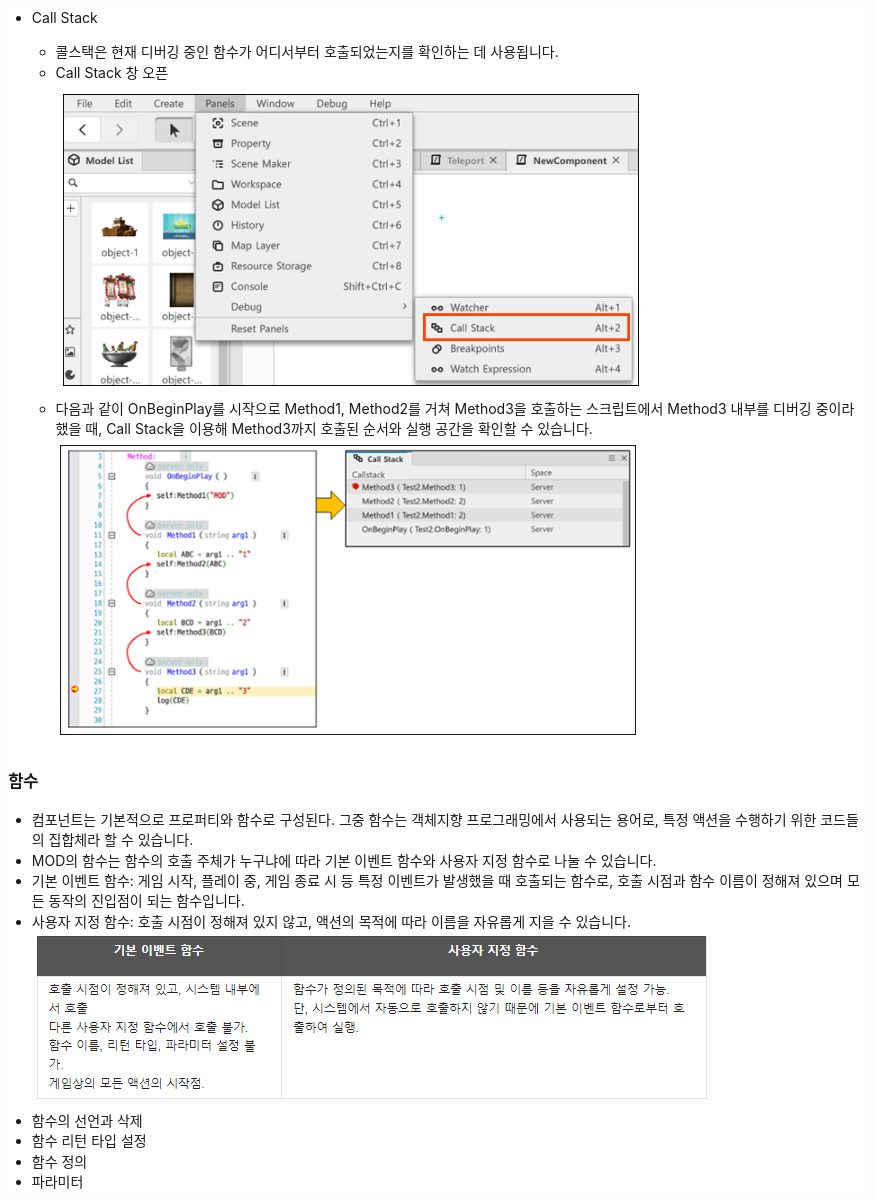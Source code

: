 -  Call Stack
<ol>

+ 콜스택은 현재 디버깅 중인 함수가 어디서부터 호출되었는지를 확인하는 데 사용됩니다.
+ Call Stack 창 오픈  
![Call Stack 창 오픈](images/Call%20Stack%20%EC%B0%BD%20%EC%98%A4%ED%94%88.png)
+ 다음과 같이 OnBeginPlay를 시작으로 Method1, Method2를 거쳐 Method3을 호출하는 스크립트에서 Method3 내부를 디버깅 중이라 했을 때, Call Stack을 이용해 Method3까지 호출된 순서와 실행 공간을 확인할 수 있습니다.
![Call Stack 예시](images/Call%20Stack%20%EC%98%88%EC%8B%9C.png)
</ol>

### 함수
- 컴포넌트는 기본적으로 프로퍼티와 함수로 구성된다. 그중 함수는 객체지향 프로그래밍에서 사용되는 용어로, 특정 액션을 수행하기 위한 코드들의 집합체라 할 수 있습니다.
- MOD의 함수는 함수의 호출 주체가 누구냐에 따라 기본 이벤트 함수와 사용자 지정 함수로 나눌 수 있습니다.
- 기본 이벤트 함수: 게임 시작, 플레이 중, 게임 종료 시 등 특정 이벤트가 발생했을 때 호출되는 함수로, 호출 시점과 함수 이름이 정해져 있으며 모든 동작의 진입점이 되는 함수입니다.
- 사용자 지정 함수:  호출 시점이 정해져 있지 않고, 액션의 목적에 따라 이름을 자유롭게 지을 수 있습니다.  
![함수 소개](images/%ED%95%A8%EC%88%98%20%EC%86%8C%EA%B0%9C.png)
- 함수의 선언과 삭제
- 함수 리턴 타입 설정
- 함수 정의
- 파라미터